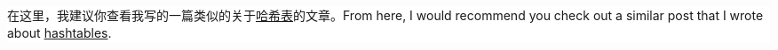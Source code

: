 <span data-ttu-id="94b28-434">在这里，我建议你查看我写的一篇类似的关于[哈希表][]的文章。</span><span class="sxs-lookup"><span data-stu-id="94b28-434">From here, I would recommend you check out a similar post that I wrote about [hashtables][].</span></span>


[原始版本]: https://powershellexplained.com/2018-10-15-Powershell-arrays-Everything-you-wanted-to-know/
[original version]: https://powershellexplained.com/2018-10-15-Powershell-arrays-Everything-you-wanted-to-know/
[powershellexplained.com]: https://powershellexplained.com/
[@KevinMarquette]: https://twitter.com/KevinMarquette
[数组]: /powershell/module/microsoft.powershell.core/about/about_arrays
[Arrays]: /powershell/module/microsoft.powershell.core/about/about_arrays
[switch 语句]: everything-about-switch.md
[switch statement]: everything-about-switch.md
[哈希表]: everything-about-hashtable.md
[hashtables]: everything-about-hashtable.md
[使用正则表达式的多种方式]: https://powershellexplained.com/2017-07-31-Powershell-regex-regular-expression/
[The many ways to use regex]: https://powershellexplained.com/2017-07-31-Powershell-regex-regular-expression/
[如何验证数组中的每个值是否与给定值匹配]: https://www.reddit.com/r/PowerShell/comments/9mzo09/if_statement_multiple_variables_but_1_condition
[how to verify that every value in an array matches a given value]: https://www.reddit.com/r/PowerShell/comments/9mzo09/if_statement_multiple_variables_but_1_condition
[解决方案]: https://www.reddit.com/r/PowerShell/comments/9mzo09/if_statement_multiple_variables_but_1_condition/e7iizca
[solution]: https://www.reddit.com/r/PowerShell/comments/9mzo09/if_statement_multiple_variables_but_1_condition/e7iizca
[StringBuilder]: https://powershellexplained.com/2017-11-20-Powershell-StringBuilder/
